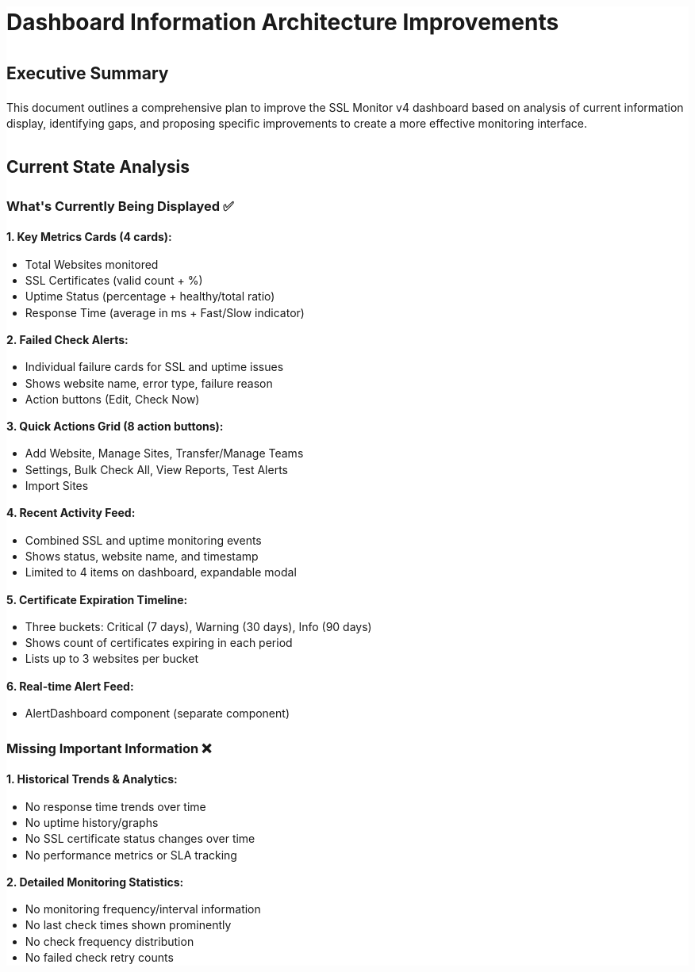 # Dashboard Information Architecture Improvements

## Executive Summary

This document outlines a comprehensive plan to improve the SSL Monitor v4 dashboard based on analysis of current information display, identifying gaps, and proposing specific improvements to create a more effective monitoring interface.

## Current State Analysis

### What's Currently Being Displayed ✅

**1. Key Metrics Cards (4 cards):**
- Total Websites monitored
- SSL Certificates (valid count + %)
- Uptime Status (percentage + healthy/total ratio)
- Response Time (average in ms + Fast/Slow indicator)

**2. Failed Check Alerts:**
- Individual failure cards for SSL and uptime issues
- Shows website name, error type, failure reason
- Action buttons (Edit, Check Now)

**3. Quick Actions Grid (8 action buttons):**
- Add Website, Manage Sites, Transfer/Manage Teams
- Settings, Bulk Check All, View Reports, Test Alerts
- Import Sites

**4. Recent Activity Feed:**
- Combined SSL and uptime monitoring events
- Shows status, website name, and timestamp
- Limited to 4 items on dashboard, expandable modal

**5. Certificate Expiration Timeline:**
- Three buckets: Critical (7 days), Warning (30 days), Info (90 days)
- Shows count of certificates expiring in each period
- Lists up to 3 websites per bucket

**6. Real-time Alert Feed:**
- AlertDashboard component (separate component)

### Missing Important Information ❌

**1. Historical Trends & Analytics:**
- No response time trends over time
- No uptime history/graphs
- No SSL certificate status changes over time
- No performance metrics or SLA tracking

**2. Detailed Monitoring Statistics:**
- No monitoring frequency/interval information
- No last check times shown prominently
- No check frequency distribution
- No failed check retry counts
